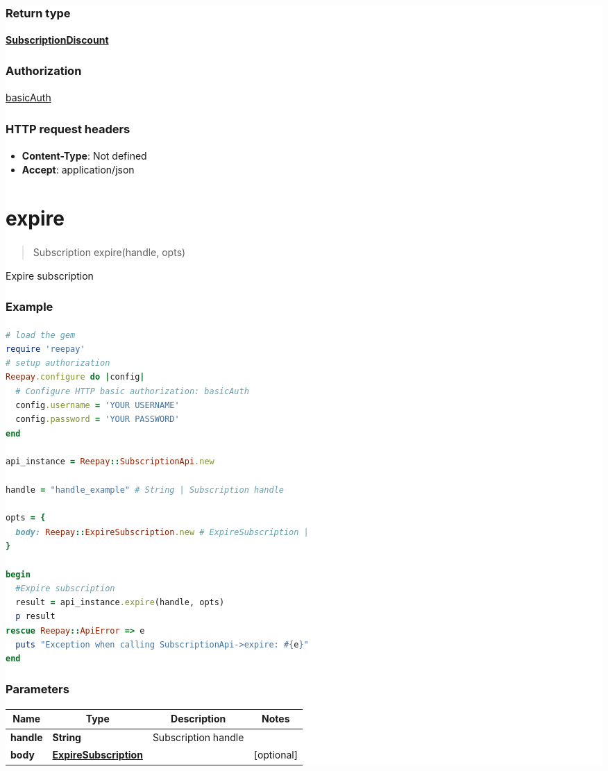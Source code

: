 ### Return type

[**SubscriptionDiscount**](SubscriptionDiscount.md)

### Authorization

[basicAuth](../README.md#basicAuth)

### HTTP request headers

 - **Content-Type**: Not defined
 - **Accept**: application/json



# **expire**
> Subscription expire(handle, opts)

Expire subscription



### Example
```ruby
# load the gem
require 'reepay'
# setup authorization
Reepay.configure do |config|
  # Configure HTTP basic authorization: basicAuth
  config.username = 'YOUR USERNAME'
  config.password = 'YOUR PASSWORD'
end

api_instance = Reepay::SubscriptionApi.new

handle = "handle_example" # String | Subscription handle

opts = { 
  body: Reepay::ExpireSubscription.new # ExpireSubscription | 
}

begin
  #Expire subscription
  result = api_instance.expire(handle, opts)
  p result
rescue Reepay::ApiError => e
  puts "Exception when calling SubscriptionApi->expire: #{e}"
end
```

### Parameters

Name | Type | Description  | Notes
------------- | ------------- | ------------- | -------------
 **handle** | **String**| Subscription handle | 
 **body** | [**ExpireSubscription**](ExpireSubscription.md)|  | [optional] 
